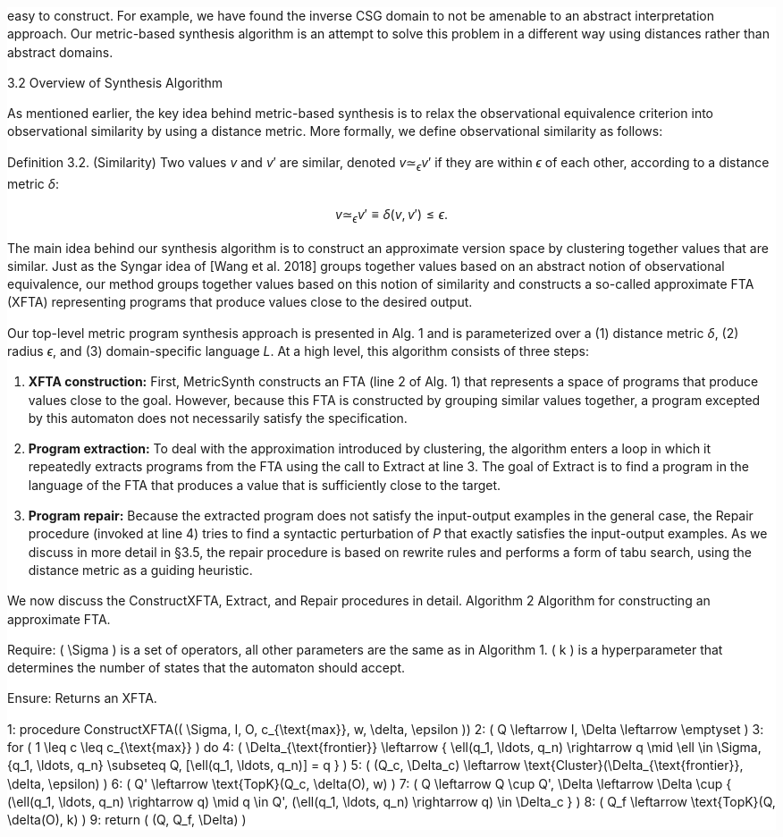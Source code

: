 easy to construct. For example, we have found the inverse CSG domain to not be amenable to an abstract interpretation approach. Our metric-based synthesis algorithm is an attempt to solve this problem in a different way using distances rather than abstract domains.

3.2 Overview of Synthesis Algorithm

As mentioned earlier, the key idea behind metric-based synthesis is to relax the observational equivalence criterion into observational similarity by using a distance metric. More formally, we define observational similarity as follows:

Definition 3.2. (Similarity) Two values $v$ and $v'$ are similar, denoted $v \simeq_\epsilon v'$ if they are within $\epsilon$ of each other, according to a distance metric $\delta$:

$$v \simeq_\epsilon v' \equiv \delta(v, v') \leq \epsilon.$$ 

The main idea behind our synthesis algorithm is to construct an approximate version space by clustering together values that are similar. Just as the Syngar idea of [Wang et al. 2018] groups together values based on an abstract notion of observational equivalence, our method groups together values based on this notion of similarity and constructs a so-called approximate FTA (XFTA) representing programs that produce values close to the desired output.

Our top-level metric program synthesis approach is presented in Alg. 1 and is parameterized over a (1) distance metric $\delta$, (2) radius $\epsilon$, and (3) domain-specific language $L$. At a high level, this algorithm consists of three steps:

1. **XFTA construction:** First, MetricSynth constructs an FTA (line 2 of Alg. 1) that represents a space of programs that produce values close to the goal. However, because this FTA is constructed by grouping similar values together, a program excepted by this automaton does not necessarily satisfy the specification.

2. **Program extraction:** To deal with the approximation introduced by clustering, the algorithm enters a loop in which it repeatedly extracts programs from the FTA using the call to Extract at line 3. The goal of Extract is to find a program in the language of the FTA that produces a value that is sufficiently close to the target.

3. **Program repair:** Because the extracted program does not satisfy the input-output examples in the general case, the Repair procedure (invoked at line 4) tries to find a syntactic perturbation of $P$ that exactly satisfies the input-output examples. As we discuss in more detail in §3.5, the repair procedure is based on rewrite rules and performs a form of tabu search, using the distance metric as a guiding heuristic.

We now discuss the ConstructXFTA, Extract, and Repair procedures in detail.
Algorithm 2 Algorithm for constructing an approximate FTA.

Require: \( \Sigma \) is a set of operators, all other parameters are the same as in Algorithm 1. \( k \) is a hyperparameter that determines the number of states that the automaton should accept.

Ensure: Returns an XFTA.

1: procedure ConstructXFTA(\( \Sigma, I, O, c_{\text{max}}, w, \delta, \epsilon \))
2: \( Q \leftarrow I, \Delta \leftarrow \emptyset \)
3: for \( 1 \leq c \leq c_{\text{max}} \) do
4: \( \Delta_{\text{frontier}} \leftarrow \{ \ell(q_1, \ldots, q_n) \rightarrow q \mid \ell \in \Sigma, \{q_1, \ldots, q_n\} \subseteq Q, [\ell(q_1, \ldots, q_n)] = q \} \)
5: \( (Q_c, \Delta_c) \leftarrow \text{Cluster}(\Delta_{\text{frontier}}, \delta, \epsilon) \)
6: \( Q' \leftarrow \text{TopK}(Q_c, \delta(O), w) \)
7: \( Q \leftarrow Q \cup Q', \Delta \leftarrow \Delta \cup \{ (\ell(q_1, \ldots, q_n) \rightarrow q) \mid q \in Q', (\ell(q_1, \ldots, q_n) \rightarrow q) \in \Delta_c \} \)
8: \( Q_f \leftarrow \text{TopK}(Q, \delta(O), k) \)
9: return \( (Q, Q_f, \Delta) \)
